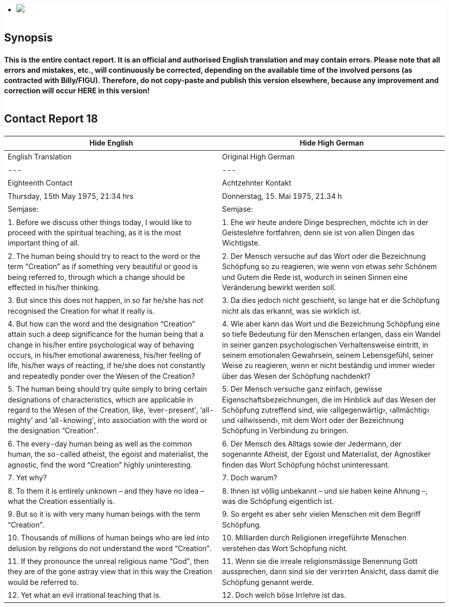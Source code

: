 
  * [![](https://www.futureofmankind.co.uk/w/images/thumb/5/52/Kontakberichte_Block_1_Front_Cover.jpg/160px-Kontakberichte_Block_1_Front_Cover.jpg)](https://www.futureofmankind.co.uk/Billy_Meier/<https:/www.futureofmankind.co.uk/w/images/5/52/Kontakberichte_Block_1_Front_Cover.jpg>)


## Synopsis
**This is the entire contact report. It is an official and authorised English translation and may contain errors. Please note that all errors and mistakes, etc., will continuously be corrected, depending on the available time of the involved persons (as contracted with Billy/FIGU). Therefore, do not copy-paste and publish this version elsewhere, because any improvement and correction will occur HERE in this version!**
## Contact Report 18
Hide English | Hide High German  
---|---  
English Translation | Original High German  
---|---  
Eighteenth Contact  | Achtzehnter Kontakt   
Thursday, 15th May 1975, 21:34 hrs  | Donnerstag, 15. Mai 1975, 21.34 h   
Semjase:  | Semjase:   
1. Before we discuss other things today, I would like to proceed with the spiritual teaching, as it is the most important thing of all.  | 1. Ehe wir heute andere Dinge besprechen, möchte ich in der Geisteslehre fortfahren, denn sie ist von allen Dingen das Wichtigste.   
2. The human being should try to react to the word or the term “Creation” as if something very beautiful or good is being referred to, through which a change should be effected in his/her thinking.  | 2. Der Mensch versuche auf das Wort oder die Bezeichnung Schöpfung so zu reagieren, wie wenn von etwas sehr Schönem und Gutem die Rede ist, wodurch in seinen Sinnen eine Veränderung bewirkt werden soll.   
3. But since this does not happen, in so far he/she has not recognised the Creation for what it really is.  | 3. Da dies jedoch nicht geschieht, so lange hat er die Schöpfung nicht als das erkannt, was sie wirklich ist.   
4. But how can the word and the designation “Creation” attain such a deep significance for the human being that a change in his/her entire psychological way of behaving occurs, in his/her emotional awareness, his/her feeling of life, his/her ways of reacting, if he/she does not constantly and repeatedly ponder over the Wesen of the Creation?  | 4. Wie aber kann das Wort und die Bezeichnung Schöpfung eine so tiefe Bedeutung für den Menschen erlangen, dass ein Wandel in seiner ganzen psychologischen Verhaltensweise eintritt, in seinem emotionalen Gewahrsein, seinem Lebensgefühl, seiner Weise zu reagieren, wenn er nicht beständig und immer wieder über das Wesen der Schöpfung nachdenkt?   
5. The human being should try quite simply to bring certain designations of characteristics, which are applicable in regard to the Wesen of the Creation, like, ‘ever-present’, ‘all-mighty’ and ‘all-knowing’, into association with the word or the designation “Creation”.  | 5. Der Mensch versuche ganz einfach, gewisse Eigenschaftsbezeichnungen, die im Hinblick auf das Wesen der Schöpfung zutreffend sind, wie ‹allgegenwärtig›, ‹allmächtig› und ‹allwissend›, mit dem Wort oder der Bezeichnung Schöpfung in Verbindung zu bringen.   
6. The every-day human being as well as the common human, the so-called atheist, the egoist and materialist, the agnostic, find the word “Creation” highly uninteresting.  | 6. Der Mensch des Alltags sowie der Jedermann, der sogenannte Atheist, der Egoist und Materialist, der Agnostiker finden das Wort Schöpfung höchst uninteressant.   
7. Yet why?  | 7. Doch warum?   
8. To them it is entirely unknown – and they have no idea – what the Creation essentially is.  | 8. Ihnen ist völlig unbekannt – und sie haben keine Ahnung –, was die Schöpfung eigentlich ist.   
9. But so it is with very many human beings with the term “Creation”.  | 9. So ergeht es aber sehr vielen Menschen mit dem Begriff Schöpfung.   
10. Thousands of millions of human beings who are led into delusion by religions do not understand the word “Creation”.  | 10. Milliarden durch Religionen irregeführte Menschen verstehen das Wort Schöpfung nicht.   
11. If they pronounce the unreal religious name “God”, then they are of the gone astray view that in this way the Creation would be referred to.  | 11. Wenn sie die irreale religionsmässige Benennung Gott aussprechen, dann sind sie der verirrten Ansicht, dass damit die Schöpfung genannt werde.   
12. Yet what an evil irrational teaching that is.  | 12. Doch welch böse Irrlehre ist das.   